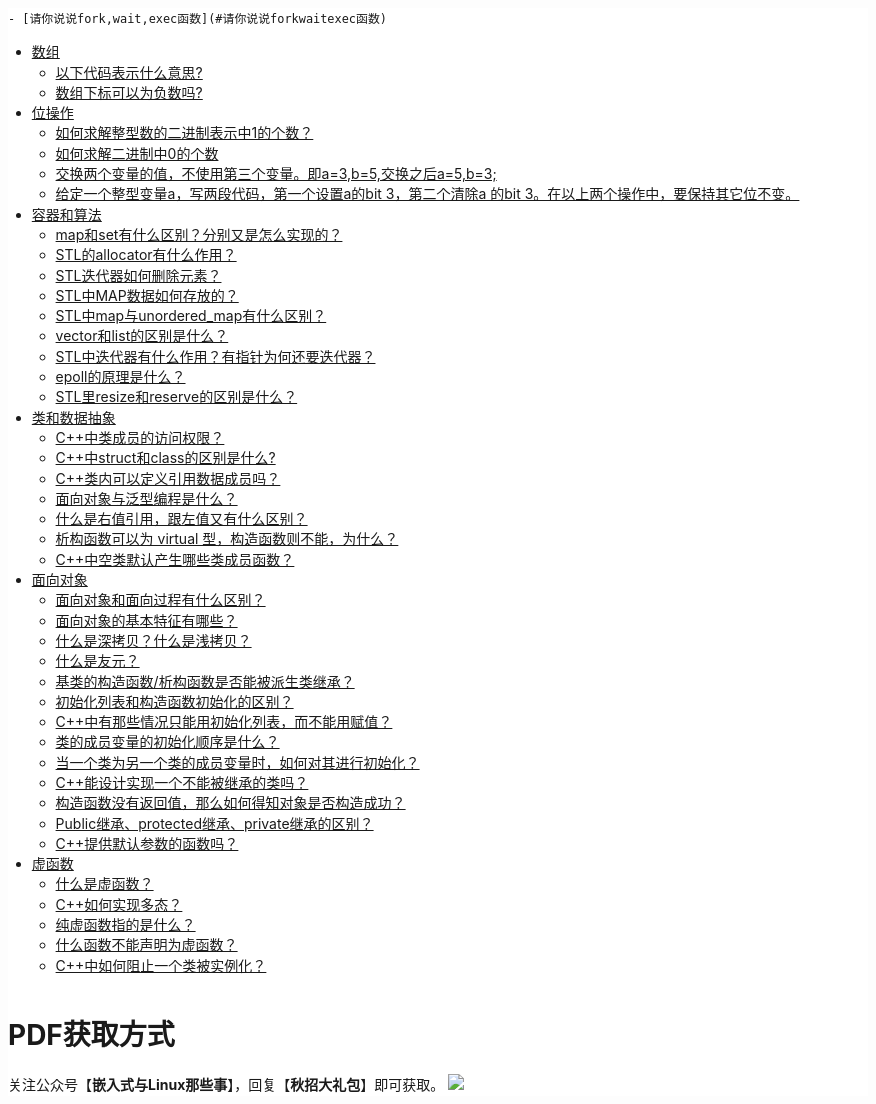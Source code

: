     - [请你说说fork,wait,exec函数](#请你说说forkwaitexec函数)
  - [数组](#数组)
    - [以下代码表示什么意思?](#以下代码表示什么意思)
    - [数组下标可以为负数吗?](#数组下标可以为负数吗)
  - [位操作](#位操作)
    - [如何求解整型数的二进制表示中1的个数？](#如何求解整型数的二进制表示中1的个数)
    - [如何求解二进制中0的个数](#如何求解二进制中0的个数)
    - [交换两个变量的值，不使用第三个变量。即a=3,b=5,交换之后a=5,b=3;](#交换两个变量的值不使用第三个变量即a3b5交换之后a5b3)
    - [给定一个整型变量a，写两段代码，第一个设置a的bit 3，第二个清除a 的bit 3。在以上两个操作中，要保持其它位不变。](#给定一个整型变量a写两段代码第一个设置a的bit-3第二个清除a-的bit-3在以上两个操作中要保持其它位不变)
  - [容器和算法](#容器和算法)
    - [map和set有什么区别？分别又是怎么实现的？](#map和set有什么区别分别又是怎么实现的)
    - [STL的allocator有什么作用？](#stl的allocator有什么作用)
    - [STL迭代器如何删除元素？](#stl迭代器如何删除元素)
    - [STL中MAP数据如何存放的？](#stl中map数据如何存放的)
    - [STL中map与unordered_map有什么区别？](#stl中map与unordered_map有什么区别)
    - [vector和list的区别是什么？](#vector和list的区别是什么)
    - [STL中迭代器有什么作用？有指针为何还要迭代器？](#stl中迭代器有什么作用有指针为何还要迭代器)
    - [epoll的原理是什么？](#epoll的原理是什么)
    - [STL里resize和reserve的区别是什么？](#stl里resize和reserve的区别是什么)
  - [类和数据抽象](#类和数据抽象)
    - [C++中类成员的访问权限？](#c中类成员的访问权限)
    - [C++中struct和class的区别是什么?](#c中struct和class的区别是什么)
    - [C++类内可以定义引用数据成员吗？](#c类内可以定义引用数据成员吗)
    - [面向对象与泛型编程是什么？](#面向对象与泛型编程是什么)
    - [什么是右值引用，跟左值又有什么区别？](#什么是右值引用跟左值又有什么区别)
    - [析构函数可以为 virtual 型，构造函数则不能，为什么？](#析构函数可以为-virtual-型构造函数则不能为什么)
    - [C++中空类默认产生哪些类成员函数？](#c中空类默认产生哪些类成员函数)
  - [面向对象](#面向对象)
    - [面向对象和面向过程有什么区别？](#面向对象和面向过程有什么区别)
    - [面向对象的基本特征有哪些？](#面向对象的基本特征有哪些)
    - [什么是深拷贝？什么是浅拷贝？](#什么是深拷贝什么是浅拷贝)
    - [什么是友元？](#什么是友元)
    - [基类的构造函数/析构函数是否能被派生类继承？](#基类的构造函数析构函数是否能被派生类继承)
    - [初始化列表和构造函数初始化的区别？](#初始化列表和构造函数初始化的区别)
    - [C++中有那些情况只能用初始化列表，而不能用赋值？](#c中有那些情况只能用初始化列表而不能用赋值)
    - [类的成员变量的初始化顺序是什么？](#类的成员变量的初始化顺序是什么)
    - [当一个类为另一个类的成员变量时，如何对其进行初始化？](#当一个类为另一个类的成员变量时如何对其进行初始化)
    - [C++能设计实现一个不能被继承的类吗？](#c能设计实现一个不能被继承的类吗)
    - [构造函数没有返回值，那么如何得知对象是否构造成功？](#构造函数没有返回值那么如何得知对象是否构造成功)
    - [Public继承、protected继承、private继承的区别？](#public继承protected继承private继承的区别)
    - [C++提供默认参数的函数吗？](#c提供默认参数的函数吗)
  - [虚函数](#虚函数)
    - [什么是虚函数？](#什么是虚函数)
    - [C++如何实现多态？](#c如何实现多态)
    - [纯虚函数指的是什么？](#纯虚函数指的是什么)
    - [什么函数不能声明为虚函数？](#什么函数不能声明为虚函数)
    - [C++中如何阻止一个类被实例化？](#c中如何阻止一个类被实例化)
    
# PDF获取方式
关注公众号【**嵌入式与Linux那些事**】，回复【**秋招大礼包**】即可获取。
![](https://gitee.com/dongxingbo/Picture/raw/master/Wechat/%E5%8A%A8%E6%80%81%E5%BC%95%E5%AF%BC%E5%85%B3%E6%B3%A8%E5%85%AC%E4%BC%97%E5%8F%B7%E5%8F%B7.gif)
